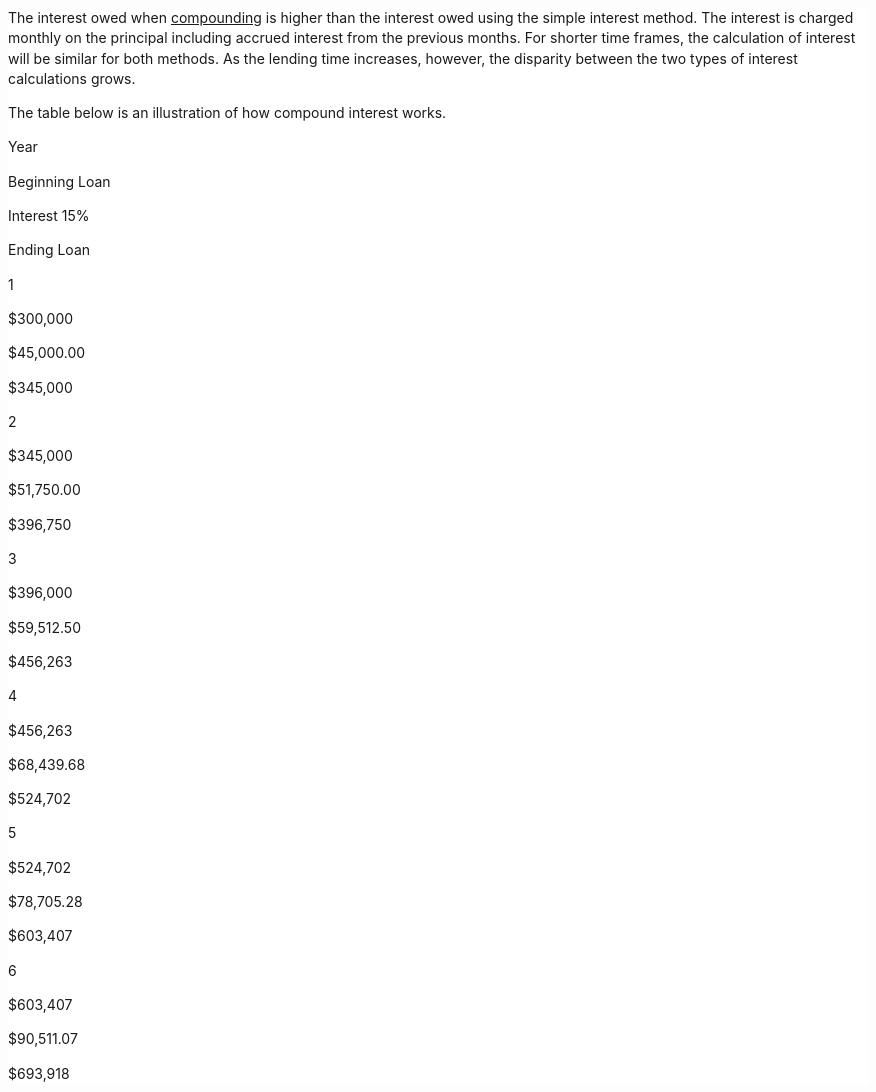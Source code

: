 The interest owed when [compounding](https://www.investopedia.com/ask/answers/051115/how-can-i-calculate-compounding-interest-loan-excel.asp) is higher than the interest owed using the simple interest method. The interest is charged monthly on the principal including accrued interest from the previous months. For shorter time frames, the calculation of interest will be similar for both methods. As the lending time increases, however, the disparity between the two types of interest calculations grows.

The table below is an illustration of how compound interest works.

Year

Beginning Loan

Interest 15%

Ending Loan

1

$300,000

$45,000.00

$345,000

2

$345,000

$51,750.00

$396,750

3

$396,000

$59,512.50

$456,263

4

$456,263

$68,439.68

$524,702

5

$524,702

$78,705.28

$603,407

6

$603,407

$90,511.07

$693,918
